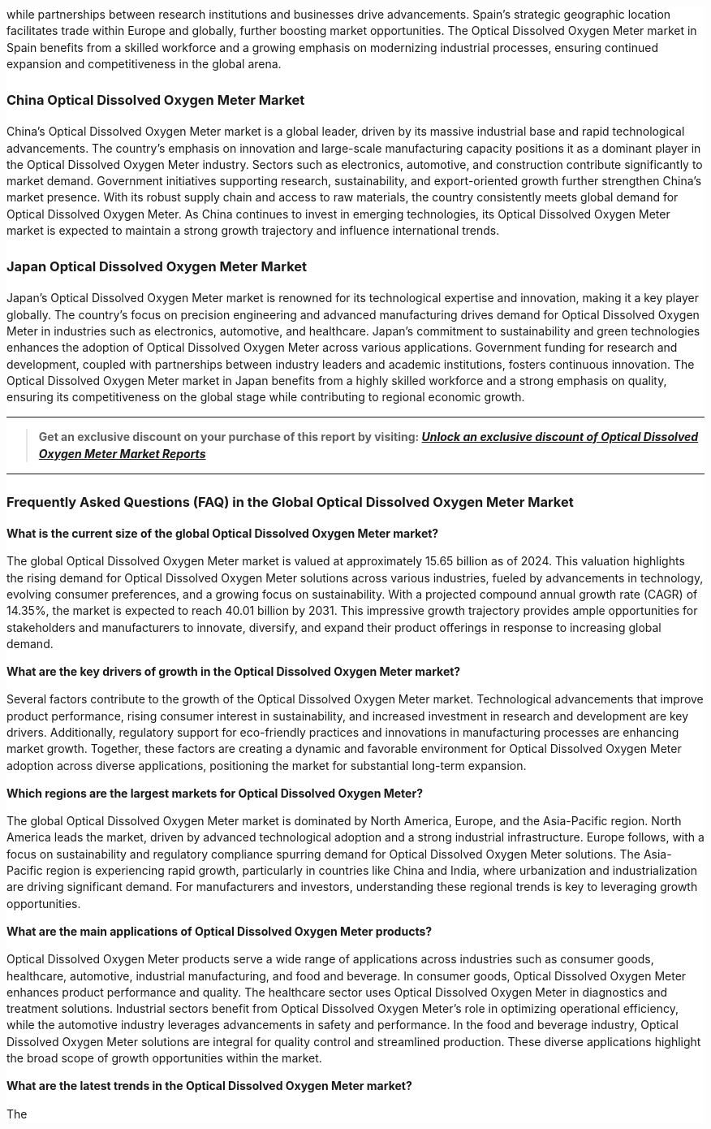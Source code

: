 while partnerships between research institutions and businesses drive advancements. Spain&rsquo;s strategic geographic location facilitates trade within Europe and globally, further boosting market opportunities. The Optical Dissolved Oxygen Meter market in Spain benefits from a skilled workforce and a growing emphasis on modernizing industrial processes, ensuring continued expansion and competitiveness in the global arena.</p><h3>China Optical Dissolved Oxygen Meter Market</h3><p>China&rsquo;s Optical Dissolved Oxygen Meter market is a global leader, driven by its massive industrial base and rapid technological advancements. The country&rsquo;s emphasis on innovation and large-scale manufacturing capacity positions it as a dominant player in the Optical Dissolved Oxygen Meter industry. Sectors such as electronics, automotive, and construction contribute significantly to market demand. Government initiatives supporting research, sustainability, and export-oriented growth further strengthen China&rsquo;s market presence. With its robust supply chain and access to raw materials, the country consistently meets global demand for Optical Dissolved Oxygen Meter. As China continues to invest in emerging technologies, its Optical Dissolved Oxygen Meter market is expected to maintain a strong growth trajectory and influence international trends.</p><h3>Japan Optical Dissolved Oxygen Meter Market</h3><p>Japan&rsquo;s Optical Dissolved Oxygen Meter market is renowned for its technological expertise and innovation, making it a key player globally. The country&rsquo;s focus on precision engineering and advanced manufacturing drives demand for Optical Dissolved Oxygen Meter in industries such as electronics, automotive, and healthcare. Japan&rsquo;s commitment to sustainability and green technologies enhances the adoption of Optical Dissolved Oxygen Meter across various applications. Government funding for research and development, coupled with partnerships between industry leaders and academic institutions, fosters continuous innovation. The Optical Dissolved Oxygen Meter market in Japan benefits from a highly skilled workforce and a strong emphasis on quality, ensuring its competitiveness on the global stage while contributing to regional economic growth.</p><hr /><blockquote><p><strong>Get an exclusive discount on your purchase of this report by visiting: <em><a href="://marketresearchpulse.com/ask-for-discount/97978?utm_source=Github&amp;utm_medium=025">Unlock an exclusive discount of Optical Dissolved Oxygen Meter Market Reports</a></em>&nbsp;</strong></p></blockquote><hr /><h3>Frequently Asked Questions (FAQ) in the Global Optical Dissolved Oxygen Meter Market</h3><p><strong>What is the current size of the global Optical Dissolved Oxygen Meter market?</strong></p><p>The global Optical Dissolved Oxygen Meter market is valued at approximately 15.65 billion as of 2024. This valuation highlights the rising demand for Optical Dissolved Oxygen Meter solutions across various industries, fueled by advancements in technology, evolving consumer preferences, and a growing focus on sustainability. With a projected compound annual growth rate (CAGR) of 14.35%, the market is expected to reach 40.01 billion by 2031. This impressive growth trajectory provides ample opportunities for stakeholders and manufacturers to innovate, diversify, and expand their product offerings in response to increasing global demand.</p><p><strong>What are the key drivers of growth in the Optical Dissolved Oxygen Meter market?</strong></p><p>Several factors contribute to the growth of the Optical Dissolved Oxygen Meter market. Technological advancements that improve product performance, rising consumer interest in sustainability, and increased investment in research and development are key drivers. Additionally, regulatory support for eco-friendly practices and innovations in manufacturing processes are enhancing market growth. Together, these factors are creating a dynamic and favorable environment for Optical Dissolved Oxygen Meter adoption across diverse applications, positioning the market for substantial long-term expansion.</p><p><strong>Which regions are the largest markets for Optical Dissolved Oxygen Meter?</strong></p><p>The global Optical Dissolved Oxygen Meter market is dominated by North America, Europe, and the Asia-Pacific region. North America leads the market, driven by advanced technological adoption and a strong industrial infrastructure. Europe follows, with a focus on sustainability and regulatory compliance spurring demand for Optical Dissolved Oxygen Meter solutions. The Asia-Pacific region is experiencing rapid growth, particularly in countries like China and India, where urbanization and industrialization are driving significant demand. For manufacturers and investors, understanding these regional trends is key to leveraging growth opportunities.</p><p><strong>What are the main applications of Optical Dissolved Oxygen Meter products?</strong></p><p>Optical Dissolved Oxygen Meter products serve a wide range of applications across industries such as consumer goods, healthcare, automotive, industrial manufacturing, and food and beverage. In consumer goods, Optical Dissolved Oxygen Meter enhances product performance and quality. The healthcare sector uses Optical Dissolved Oxygen Meter in diagnostics and treatment solutions. Industrial sectors benefit from Optical Dissolved Oxygen Meter&rsquo;s role in optimizing operational efficiency, while the automotive industry leverages advancements in safety and performance. In the food and beverage industry, Optical Dissolved Oxygen Meter solutions are integral for quality control and streamlined production. These diverse applications highlight the broad scope of growth opportunities within the market.</p><p><strong>What are the latest trends in the Optical Dissolved Oxygen Meter market?</strong></p><p>The